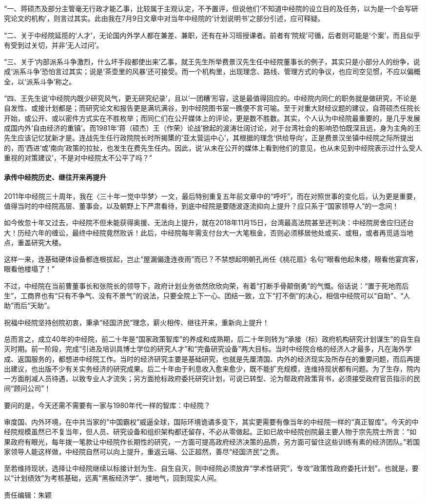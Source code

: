   “一、蒋硕杰及部分主管毫无行政才能乙事，比较属于主观认定，不予置评，但说他们‘不知道中经院的设立目的及任务，以为是一个会写研究论文的机构’，则言过其实。此由我在7月9日文章中对当年中经院的‘计划说明书’之部分引述，应可释疑。
 </p>
 <p>
  “二、关于中经院延揽的‘人才’，无论国内外学人都在兼差、兼职，还有在补习班授课者。前者有‘院规’可循，后者则可能是‘个案’，而且似乎有受到过关切，并非‘无人过问’。
 </p>
 <p>
  “三、关于‘内部派系斗争激烈，什么坏手段都使出来’乙事，就王先生所举费景汉先生任中经院董事长的例子，其实只是小部分人的纷争，说成‘派系斗争’恐怕言过其实；说是‘茶壶里的风暴’还可接受。而一个机构里，出现理念、路线、管理方式的争议，也应司空见惯，不应以偏概全，以‘派系斗争’称之。
 </p>
 <p>
  “四、王先生说‘中经院内既少研究风气，更无研究纪录’，且以‘一团糟’形容，这是最值得回应的。中经院内同仁的职务就是做研究，不论是自发性、或接计划都是；而研究论文和报告更是满坑满谷，到中经院图书室一瞧便不言可喻。至于对重大财经议题的建议，自蒋硕杰任院长开始，或公开、或以密件方式实在不胜枚举；而同仁们在公开媒体上的评论，更是数不胜数。其实，个人认为中经院最重要的，是几乎发展成国内外‘自由经济的重镇’。而1981年‘蒋（硕杰）王（作荣）论战’掀起的波涛壮阔讨论，对于台湾社会的影响恐怕既深且远，身为主角的王先生应该记忆犹新才是。连战先生任行政院院长时所揭橥的‘亚太营运中心’，其根据的理念‘供给导向’，正是费景汉坐镇中经院之际所提出的，而‘西进’或‘南向’政策的拉扯，也发生在费先生任内。因此，说‘从未在公开的媒体上看到他们的意见，也从未见到中经院表示过什么受人重视的对策建议’，不是对中经院太不公平了吗？”
 </p>
 <h4>
  承传中经院历史、继往开来再提升
 </h4>
 <p>
  2011年中经院三十周年，我在〈三十年一觉中华梦〉一文，最后特别重复五年前文章中的“呼吁”，而在对照世事的变化后，认为更是重要，值得当时的中经院高层、董事会，以及朝野上下严肃看待，到底中经院是要随波逐流抑向上提升？应只系于“国家领导人”的一念间！
 </p>
 <p>
  如今攸忽十年又过去，中经院不但未能获得奥援、无法向上提升，就在2018年11月15日，台湾最高法院甚至还判决：中经院房舍应归还台大！历经六年的缠讼，最终中经院竟然败诉！此后，中经院每年需支付台大一大笔租金，否则必须移居他处或买、或租，或者再觅适当地点，重盖研究大楼。
 </p>
 <p>
  这样一来，连基础硬体设备都连根拔起，岂止“屋漏偏逢连夜雨”而已？不禁想起明朝孔尚任《桃花扇》名句“眼看他起朱楼，眼看他宴宾客，眼看他楼塌了！”
 </p>
 <p>
  不过，中经院在当前曹董事长和张院长的领导下，政府计划业务依然欣欣向荣，有着“打断手骨颠倒勇”的气慨。俗话说：“置于死地而后生”，工商界也有“只有不争气、没有不景气”的说法，只要全院上下一心、团结一致，立下“打不倒”的决心，相信中经院可以“自助”、“人助”而后“天助”。
 </p>
 <p>
  祝福中经院坚持创院初衷，秉承“经国济民”理念，薪火相传、继往开来，重新向上提升！
 </p>
 <p>
  总而言之，成立40年的中经院，前二十年是“国家政策智库”的养成和成熟期，后二十年则转为“承接（标）政府机构研究计划谋生”的自生自灭时期。前一阶段，完成“引进及培训具博士学位的研究人才”和“完备研究设备”两大目标。当时中经院合格的经济人才最多，凡在海外学成、返国服务的，都想进中经院工作。当时的经济研究主要是基础研究，也就是先厘清国、内外的经济现实及所存在的重要问题，而后再提出建议，也出版不少有关实务经济的研究成果。后二十年由于利息收入愈来愈少，既不能扩充规模，连维持现状都有问题。为了生存，院内一方面削减人员待遇，以致专业人才流失；另方面抢标政府委托研究计划，可说已转型、沦为帮政府政策背书，必须接受政府官员指示的民间“顾问公司”！
 </p>
 <p>
  要问的是，今天还需不需要有一家与1980年代一样的智库：中经院？
 </p>
 <p>
  审度国、内外环境，在中共当家的“中国霸权”威逼全球，国际环境诡谲多变下，其实更需要有像当年的中经院一样的“真正智库”。今天的中经院规模虽然已不复当年，但人员、研究设备和组织架构都还留存，不必从零做起。正如已故中经院创院最主要人物于宗先院士所言：“如果政府有眼光，每年拨一笔款让中经院作长期性的研究，一方面可提高政府经济决策的品质，另方面可留住这些训练有素的经济团队。”若国家领导人能这样做，中经院自然可以向上提升，重返云端、公正超然，善尽“经国济民”之责。
 </p>
 <p>
  至若维持现状，选择让中经院继续以标接计划为生、自生自灭，则中经院必须放弃“学术性研究”，专攻“政策性政府委托计划”。也就是，要以“计划绩效”为考核基础，远离“黑板经济学”、接地气，回到现实人间。
 </p>
 <p>
  责任编辑：朱颖
 </p>
 